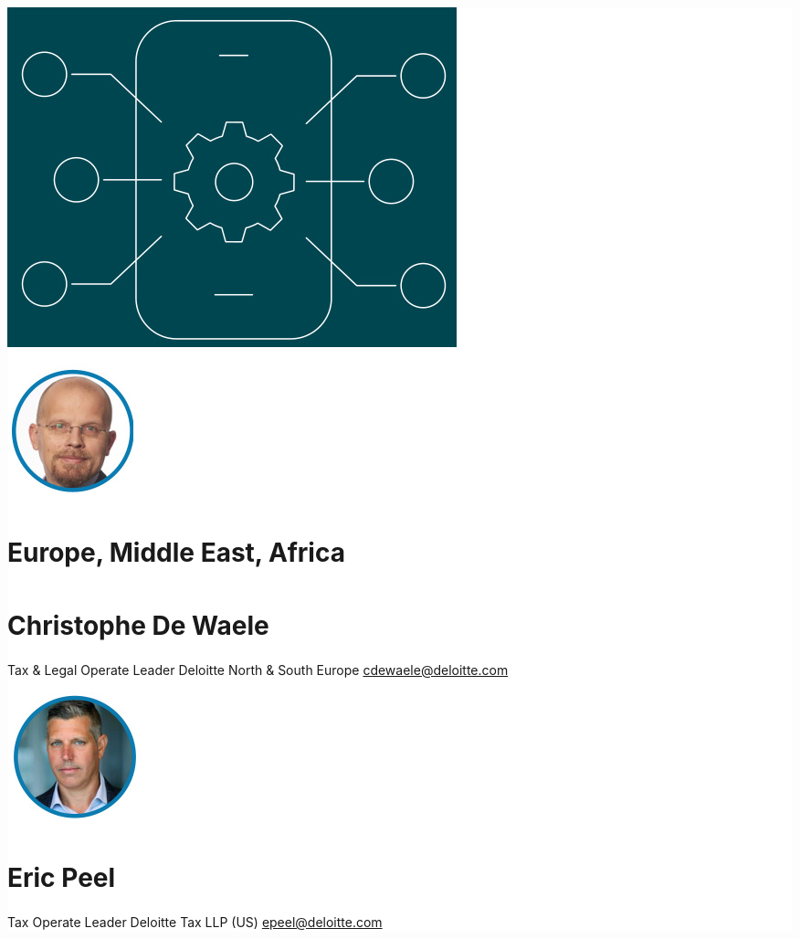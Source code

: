 ![](images/a4b0899d5c323a8c039e2c181afe9fe8ce936ed0fa42259eb4c8e2f1a7883e88.jpg)  

![](images/806cf38573491fca5d2b878d7efb78edb889242846ee39ee822d45790509a9d4.jpg)  

# Europe, Middle East, Africa  

# Christophe De Waele  

Tax & Legal Operate Leader Deloitte North & South Europe cdewaele@deloitte.com  

![](images/0d835ab7fdf3fdfe59244e7bdd7640fb31dee4346d37cb69257f6b30b35f0d3c.jpg)  

# Eric Peel  

Tax Operate Leader Deloitte Tax LLP (US) epeel@deloitte.com  
